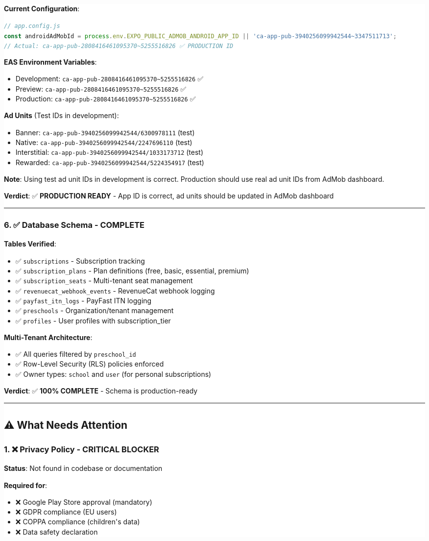 **Current Configuration**:
```javascript
// app.config.js
const androidAdMobId = process.env.EXPO_PUBLIC_ADMOB_ANDROID_APP_ID || 'ca-app-pub-3940256099942544~3347511713';
// Actual: ca-app-pub-2808416461095370~5255516826 ✅ PRODUCTION ID
```

**EAS Environment Variables**:
- Development: `ca-app-pub-2808416461095370~5255516826` ✅
- Preview: `ca-app-pub-2808416461095370~5255516826` ✅
- Production: `ca-app-pub-2808416461095370~5255516826` ✅

**Ad Units** (Test IDs in development):
- Banner: `ca-app-pub-3940256099942544/6300978111` (test)
- Native: `ca-app-pub-3940256099942544/2247696110` (test)
- Interstitial: `ca-app-pub-3940256099942544/1033173712` (test)
- Rewarded: `ca-app-pub-3940256099942544/5224354917` (test)

**Note**: Using test ad unit IDs in development is correct. Production should use real ad unit IDs from AdMob dashboard.

**Verdict**: ✅ **PRODUCTION READY** - App ID is correct, ad units should be updated in AdMob dashboard

---

### 6. ✅ Database Schema - COMPLETE

**Tables Verified**:
- ✅ `subscriptions` - Subscription tracking
- ✅ `subscription_plans` - Plan definitions (free, basic, essential, premium)
- ✅ `subscription_seats` - Multi-tenant seat management
- ✅ `revenuecat_webhook_events` - RevenueCat webhook logging
- ✅ `payfast_itn_logs` - PayFast ITN logging
- ✅ `preschools` - Organization/tenant management
- ✅ `profiles` - User profiles with subscription_tier

**Multi-Tenant Architecture**:
- ✅ All queries filtered by `preschool_id`
- ✅ Row-Level Security (RLS) policies enforced
- ✅ Owner types: `school` and `user` (for personal subscriptions)

**Verdict**: ✅ **100% COMPLETE** - Schema is production-ready

---

## ⚠️ What Needs Attention

### 1. ❌ Privacy Policy - CRITICAL BLOCKER

**Status**: Not found in codebase or documentation

**Required for**:
- ❌ Google Play Store approval (mandatory)
- ❌ GDPR compliance (EU users)
- ❌ COPPA compliance (children's data)
- ❌ Data safety declaration
